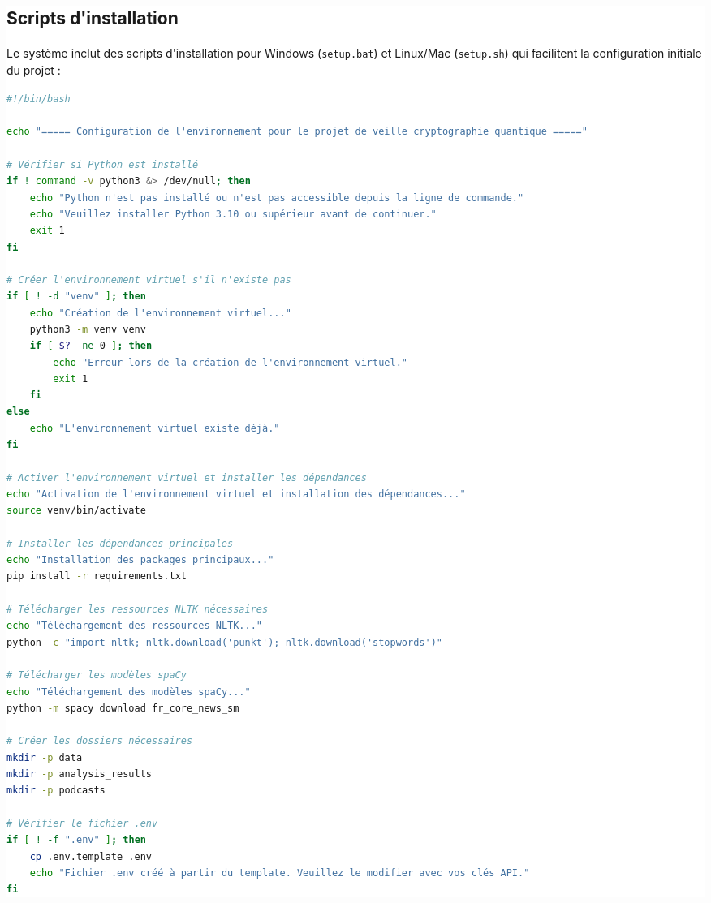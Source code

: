 ## Scripts d'installation

Le système inclut des scripts d'installation pour Windows (`setup.bat`) et Linux/Mac (`setup.sh`) qui facilitent la configuration initiale du projet :

```bash
#!/bin/bash

echo "===== Configuration de l'environnement pour le projet de veille cryptographie quantique ====="

# Vérifier si Python est installé
if ! command -v python3 &> /dev/null; then
    echo "Python n'est pas installé ou n'est pas accessible depuis la ligne de commande."
    echo "Veuillez installer Python 3.10 ou supérieur avant de continuer."
    exit 1
fi

# Créer l'environnement virtuel s'il n'existe pas
if [ ! -d "venv" ]; then
    echo "Création de l'environnement virtuel..."
    python3 -m venv venv
    if [ $? -ne 0 ]; then
        echo "Erreur lors de la création de l'environnement virtuel."
        exit 1
    fi
else
    echo "L'environnement virtuel existe déjà."
fi

# Activer l'environnement virtuel et installer les dépendances
echo "Activation de l'environnement virtuel et installation des dépendances..."
source venv/bin/activate

# Installer les dépendances principales
echo "Installation des packages principaux..."
pip install -r requirements.txt

# Télécharger les ressources NLTK nécessaires
echo "Téléchargement des ressources NLTK..."
python -c "import nltk; nltk.download('punkt'); nltk.download('stopwords')"

# Télécharger les modèles spaCy
echo "Téléchargement des modèles spaCy..."
python -m spacy download fr_core_news_sm

# Créer les dossiers nécessaires
mkdir -p data
mkdir -p analysis_results
mkdir -p podcasts

# Vérifier le fichier .env
if [ ! -f ".env" ]; then
    cp .env.template .env
    echo "Fichier .env créé à partir du template. Veuillez le modifier avec vos clés API."
fi
```
